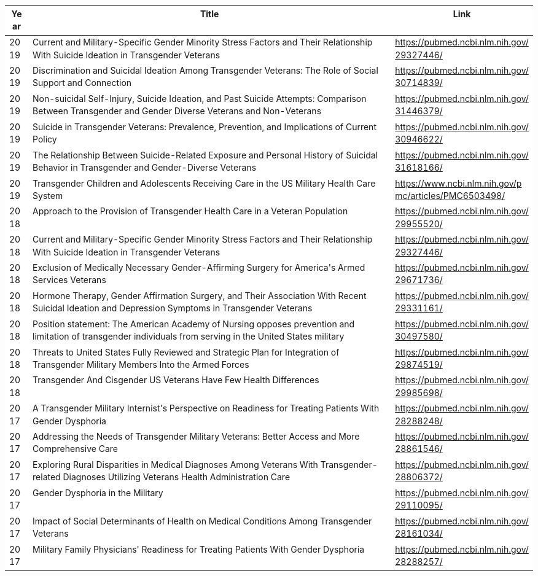 | Year | Title                                                                                                                                                       | Link                                                                                                            |
|------|-------------------------------------------------------------------------------------------------------------------------------------------------------------|-----------------------------------------------------------------------------------------------------------------|
| 2019 | Current and Military-Specific Gender Minority Stress Factors and Their Relationship With Suicide Ideation in Transgender Veterans                           | https://pubmed.ncbi.nlm.nih.gov/29327446/                                                                       |
| 2019 | Discrimination and Suicidal Ideation Among Transgender Veterans: The Role of Social Support and Connection                                                  | https://pubmed.ncbi.nlm.nih.gov/30714839/                                                                       |
| 2019 | Non-suicidal Self-Injury, Suicide Ideation, and Past Suicide Attempts: Comparison Between Transgender and Gender Diverse Veterans and Non-Veterans          | https://pubmed.ncbi.nlm.nih.gov/31446379/                                                                       |
| 2019 | Suicide in Transgender Veterans: Prevalence, Prevention, and Implications of Current Policy                                                                 | https://pubmed.ncbi.nlm.nih.gov/30946622/                                                                       |
| 2019 | The Relationship Between Suicide-Related Exposure and Personal History of Suicidal Behavior in Transgender and Gender-Diverse Veterans                      | https://pubmed.ncbi.nlm.nih.gov/31618166/                                                                       |
| 2019 | Transgender Children and Adolescents Receiving Care in the US Military Health Care System                                                                   | https://www.ncbi.nlm.nih.gov/pmc/articles/PMC6503498/                                                           |
| 2018 | Approach to the Provision of Transgender Health Care in a Veteran Population                                                                                | https://pubmed.ncbi.nlm.nih.gov/29955520/                                                                       |
| 2018 | Current and Military-Specific Gender Minority Stress Factors and Their Relationship With Suicide Ideation in Transgender Veterans                           | https://pubmed.ncbi.nlm.nih.gov/29327446/                                                                       |
| 2018 | Exclusion of Medically Necessary Gender-Affirming Surgery for America's Armed Services Veterans                                                             | https://pubmed.ncbi.nlm.nih.gov/29671736/                                                                       |
| 2018 | Hormone Therapy, Gender Affirmation Surgery, and Their Association With Recent Suicidal Ideation and Depression Symptoms in Transgender Veterans            | https://pubmed.ncbi.nlm.nih.gov/29331161/                                                                       |
| 2018 | Position statement: The American Academy of Nursing opposes prevention and limitation of transgender individuals from serving in the United States military | https://pubmed.ncbi.nlm.nih.gov/30497580/                                                                       |
| 2018 | Threats to United States Fully Reviewed and Strategic Plan for Integration of Transgender Military Members Into the Armed Forces                            | https://pubmed.ncbi.nlm.nih.gov/29874519/                                                                       |
| 2018 | Transgender And Cisgender US Veterans Have Few Health Differences                                                                                           | https://pubmed.ncbi.nlm.nih.gov/29985698/                                                                       |
| 2017 | A Transgender Military Internist's Perspective on Readiness for Treating Patients With Gender Dysphoria                                                     | https://pubmed.ncbi.nlm.nih.gov/28288248/                                                                       |
| 2017 | Addressing the Needs of Transgender Military Veterans: Better Access and More Comprehensive Care                                                            | https://pubmed.ncbi.nlm.nih.gov/28861546/                                                                       |
| 2017 | Exploring Rural Disparities in Medical Diagnoses Among Veterans With Transgender-related Diagnoses Utilizing Veterans Health Administration Care            | https://pubmed.ncbi.nlm.nih.gov/28806372/                                                                       |
| 2017 | Gender Dysphoria in the Military                                                                                                                            | https://pubmed.ncbi.nlm.nih.gov/29110095/                                                                       |
| 2017 | Impact of Social Determinants of Health on Medical Conditions Among Transgender Veterans                                                                    | https://pubmed.ncbi.nlm.nih.gov/28161034/                                                                       |
| 2017 | Military Family Physicians' Readiness for Treating Patients With Gender Dysphoria                                                                           | https://pubmed.ncbi.nlm.nih.gov/28288257/                                                                       |